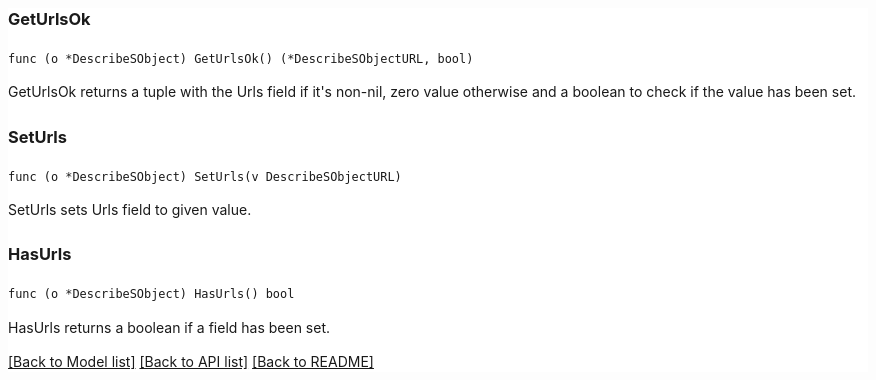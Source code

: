 ### GetUrlsOk

`func (o *DescribeSObject) GetUrlsOk() (*DescribeSObjectURL, bool)`

GetUrlsOk returns a tuple with the Urls field if it's non-nil, zero value otherwise
and a boolean to check if the value has been set.

### SetUrls

`func (o *DescribeSObject) SetUrls(v DescribeSObjectURL)`

SetUrls sets Urls field to given value.

### HasUrls

`func (o *DescribeSObject) HasUrls() bool`

HasUrls returns a boolean if a field has been set.


[[Back to Model list]](../README.md#documentation-for-models) [[Back to API list]](../README.md#documentation-for-api-endpoints) [[Back to README]](../README.md)


